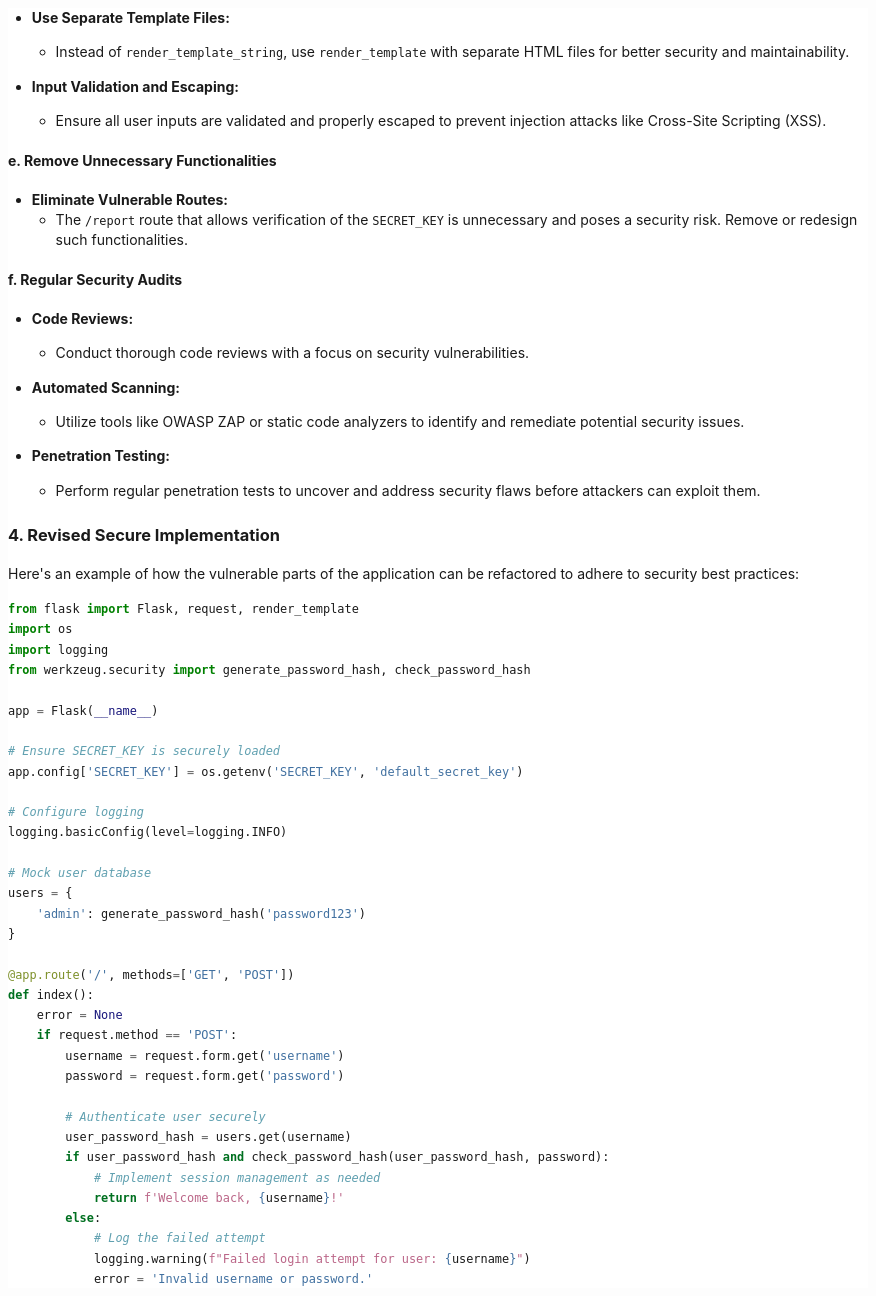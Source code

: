 - **Use Separate Template Files:**
  - Instead of `render_template_string`, use `render_template` with separate HTML files for better security and maintainability.

- **Input Validation and Escaping:**
  - Ensure all user inputs are validated and properly escaped to prevent injection attacks like Cross-Site Scripting (XSS).

#### **e. Remove Unnecessary Functionalities**

- **Eliminate Vulnerable Routes:**
  - The `/report` route that allows verification of the `SECRET_KEY` is unnecessary and poses a security risk. Remove or redesign such functionalities.

#### **f. Regular Security Audits**

- **Code Reviews:**
  - Conduct thorough code reviews with a focus on security vulnerabilities.

- **Automated Scanning:**
  - Utilize tools like OWASP ZAP or static code analyzers to identify and remediate potential security issues.

- **Penetration Testing:**
  - Perform regular penetration tests to uncover and address security flaws before attackers can exploit them.

### **4. Revised Secure Implementation**

Here's an example of how the vulnerable parts of the application can be refactored to adhere to security best practices:

```python
from flask import Flask, request, render_template
import os
import logging
from werkzeug.security import generate_password_hash, check_password_hash

app = Flask(__name__)

# Ensure SECRET_KEY is securely loaded
app.config['SECRET_KEY'] = os.getenv('SECRET_KEY', 'default_secret_key')

# Configure logging
logging.basicConfig(level=logging.INFO)

# Mock user database
users = {
    'admin': generate_password_hash('password123')
}

@app.route('/', methods=['GET', 'POST'])
def index():
    error = None
    if request.method == 'POST':
        username = request.form.get('username')
        password = request.form.get('password')
        
        # Authenticate user securely
        user_password_hash = users.get(username)
        if user_password_hash and check_password_hash(user_password_hash, password):
            # Implement session management as needed
            return f'Welcome back, {username}!'
        else:
            # Log the failed attempt
            logging.warning(f"Failed login attempt for user: {username}")
            error = 'Invalid username or password.'
```